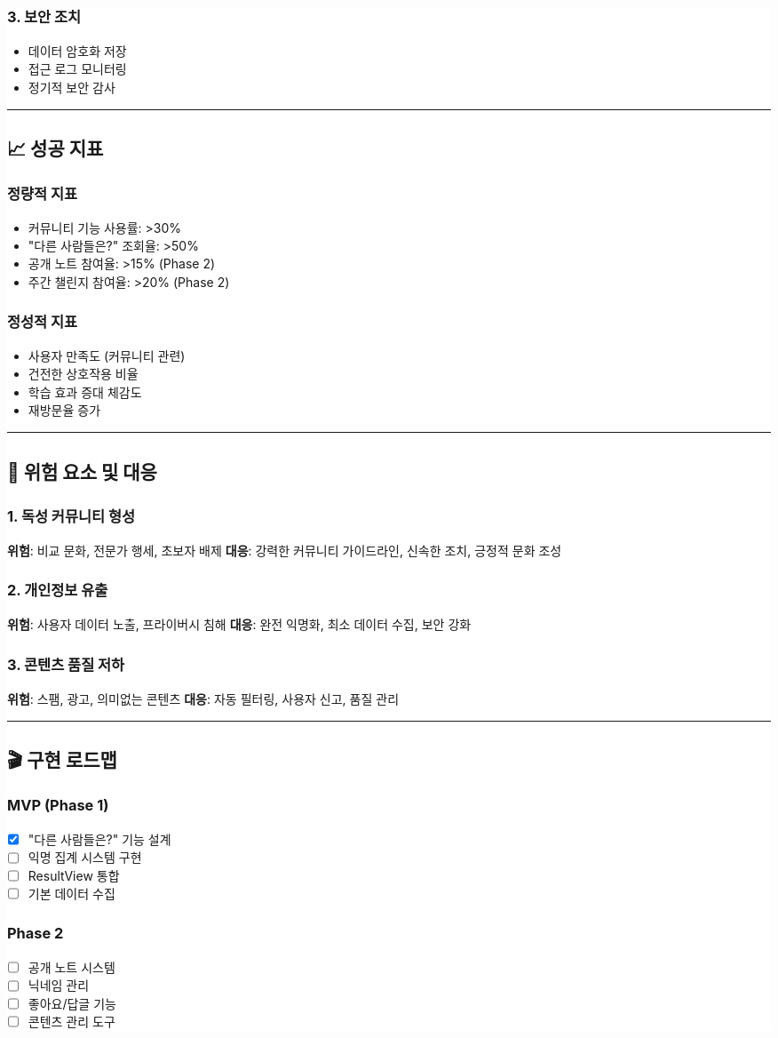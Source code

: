 ### 3. 보안 조치
- 데이터 암호화 저장
- 접근 로그 모니터링
- 정기적 보안 감사

---

## 📈 성공 지표

### 정량적 지표
- 커뮤니티 기능 사용률: >30%
- "다른 사람들은?" 조회율: >50%
- 공개 노트 참여율: >15% (Phase 2)
- 주간 챌린지 참여율: >20% (Phase 2)

### 정성적 지표
- 사용자 만족도 (커뮤니티 관련)
- 건전한 상호작용 비율
- 학습 효과 증대 체감도
- 재방문율 증가

---

## 🚨 위험 요소 및 대응

### 1. 독성 커뮤니티 형성
**위험**: 비교 문화, 전문가 행세, 초보자 배제
**대응**: 강력한 커뮤니티 가이드라인, 신속한 조치, 긍정적 문화 조성

### 2. 개인정보 유출
**위험**: 사용자 데이터 노출, 프라이버시 침해
**대응**: 완전 익명화, 최소 데이터 수집, 보안 강화

### 3. 콘텐츠 품질 저하
**위험**: 스팸, 광고, 의미없는 콘텐츠
**대응**: 자동 필터링, 사용자 신고, 품질 관리

---

## 🎬 구현 로드맵

### MVP (Phase 1)
- [x] "다른 사람들은?" 기능 설계
- [ ] 익명 집계 시스템 구현
- [ ] ResultView 통합
- [ ] 기본 데이터 수집

### Phase 2
- [ ] 공개 노트 시스템
- [ ] 닉네임 관리
- [ ] 좋아요/답글 기능
- [ ] 콘텐츠 관리 도구
